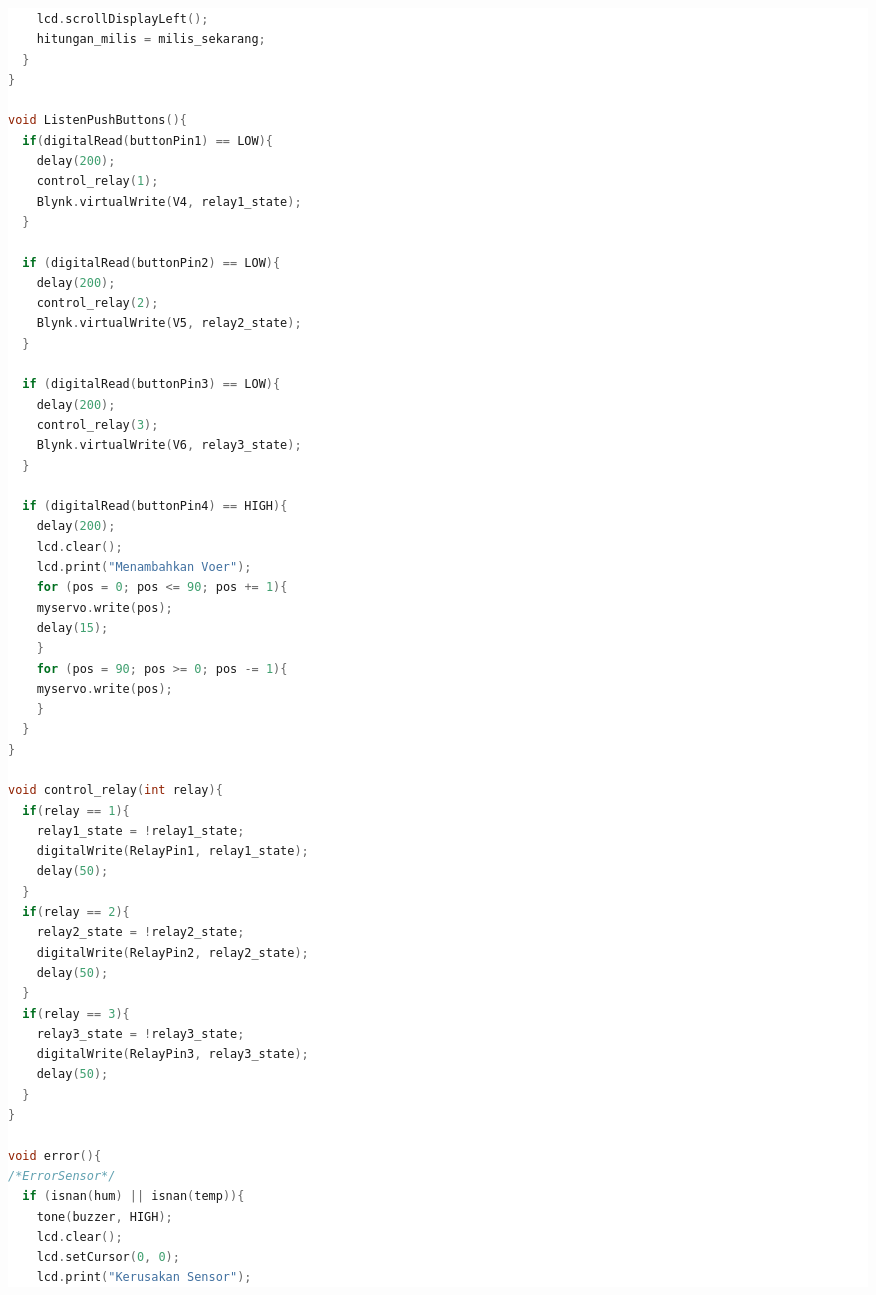 ```c++
    lcd.scrollDisplayLeft();
    hitungan_milis = milis_sekarang;
  }
}

void ListenPushButtons(){
  if(digitalRead(buttonPin1) == LOW){
    delay(200);
    control_relay(1);
    Blynk.virtualWrite(V4, relay1_state);
  }

  if (digitalRead(buttonPin2) == LOW){
    delay(200);
    control_relay(2);
    Blynk.virtualWrite(V5, relay2_state);
  }

  if (digitalRead(buttonPin3) == LOW){
    delay(200);
    control_relay(3);
    Blynk.virtualWrite(V6, relay3_state);
  }

  if (digitalRead(buttonPin4) == HIGH){
    delay(200);
    lcd.clear();
    lcd.print("Menambahkan Voer");
    for (pos = 0; pos <= 90; pos += 1){ 
    myservo.write(pos);
    delay(15);
    }
    for (pos = 90; pos >= 0; pos -= 1){
    myservo.write(pos);
    }
  }
}

void control_relay(int relay){
  if(relay == 1){
    relay1_state = !relay1_state;
    digitalWrite(RelayPin1, relay1_state);
    delay(50);
  }
  if(relay == 2){
    relay2_state = !relay2_state;
    digitalWrite(RelayPin2, relay2_state);
    delay(50);
  }
  if(relay == 3){
    relay3_state = !relay3_state;
    digitalWrite(RelayPin3, relay3_state);
    delay(50);
  }
}

void error(){
/*ErrorSensor*/
  if (isnan(hum) || isnan(temp)){
    tone(buzzer, HIGH);
    lcd.clear();
    lcd.setCursor(0, 0);
    lcd.print("Kerusakan Sensor");
```